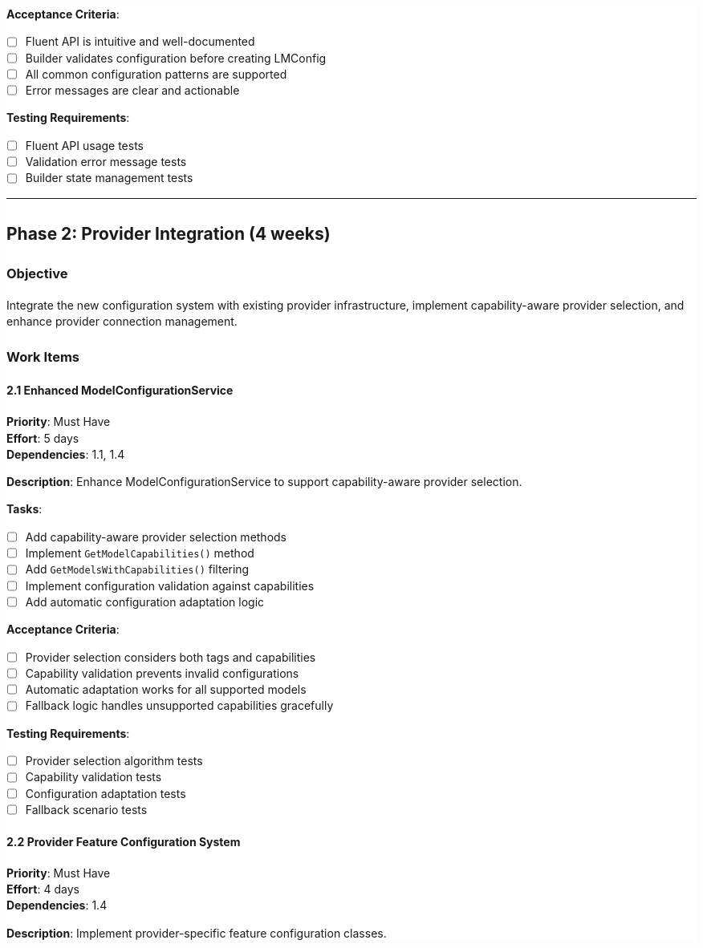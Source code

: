 **Acceptance Criteria**:
- [ ] Fluent API is intuitive and well-documented
- [ ] Builder validates configuration before creating LMConfig
- [ ] All common configuration patterns are supported
- [ ] Error messages are clear and actionable

**Testing Requirements**:
- [ ] Fluent API usage tests
- [ ] Validation error message tests
- [ ] Builder state management tests

---

## Phase 2: Provider Integration (4 weeks)

### Objective
Integrate the new configuration system with existing provider infrastructure, implement capability-aware provider selection, and enhance provider connection management.

### Work Items

#### 2.1 Enhanced ModelConfigurationService
**Priority**: Must Have  
**Effort**: 5 days  
**Dependencies**: 1.1, 1.4  

**Description**: Enhance ModelConfigurationService to support capability-aware provider selection.

**Tasks**:
- [ ] Add capability-aware provider selection methods
- [ ] Implement `GetModelCapabilities()` method
- [ ] Add `GetModelsWithCapabilities()` filtering
- [ ] Implement configuration validation against capabilities
- [ ] Add automatic configuration adaptation logic

**Acceptance Criteria**:
- [ ] Provider selection considers both tags and capabilities
- [ ] Capability validation prevents invalid configurations
- [ ] Automatic adaptation works for all supported models
- [ ] Fallback logic handles unsupported capabilities gracefully

**Testing Requirements**:
- [ ] Provider selection algorithm tests
- [ ] Capability validation tests
- [ ] Configuration adaptation tests
- [ ] Fallback scenario tests

#### 2.2 Provider Feature Configuration System
**Priority**: Must Have  
**Effort**: 4 days  
**Dependencies**: 1.4  

**Description**: Implement provider-specific feature configuration classes.
